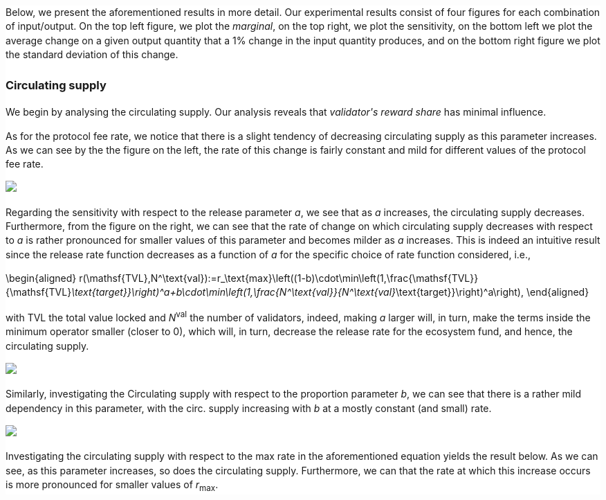 
Below, we present the aforementioned results     in more detail. Our experimental results consist of four figures for each combination of input/output. On the top left figure, we plot the *marginal*, on the top right, we plot the sensitivity, on the bottom left we plot the average change on a given output quantity that a 1% change in the input quantity produces, and on the bottom right figure we plot the standard deviation of this change.



### Circulating supply

We begin by analysing the circulating supply. Our analysis reveals that  *validator's reward share* has minimal influence.



As for  the protocol fee rate, we notice that there is a slight tendency of decreasing circulating supply as this parameter increases. As we can see by the the figure on the left, the rate of this change is fairly constant and mild for different values of the protocol fee rate.


![](https://hackmd.io/_uploads/Hy3CFOZFn.png)




Regarding the sensitivity with respect to the release parameter $a$, we see that as $a$ increases, the circulating supply decreases. Furthermore, from the figure on the right, we can see that the rate of change on which circulating supply decreases with respect to $a$ is rather pronounced for smaller values of this parameter and becomes milder as $a$ increases. This is indeed an intuitive result since the release rate function decreases as a function of $a$ for the specific choice of rate function considered, i.e., 

\begin{aligned}
r(\mathsf{TVL},N^\text{val}):=r_\text{max}\left((1-b)\cdot\min\left(1,\frac{\mathsf{TVL}}{\mathsf{TVL}_\text{target}}\right)^a+b\cdot\min\left(1,\frac{N^\text{val}}{N^\text{val}_\text{target}}\right)^a\right),
\end{aligned}

with  $\mathsf{TVL}$ the total value locked and $N^\text{val}$ the number of validators, indeed, making $a$ larger will, in turn, make the terms inside the minimum operator smaller (closer to 0), which will, in turn, decrease the release rate for the ecosystem fund, and hence, the circulating supply.



![](https://hackmd.io/_uploads/Sy5Sqt1Yn.png)



Similarly, investigating the Circulating supply with respect to the proportion parameter $b$, we can see that there is a rather mild dependency in this parameter, with the circ. supply increasing with $b$ at a mostly constant (and small) rate.



![](https://hackmd.io/_uploads/ryJwct1F3.png)


Investigating the circulating supply with respect to the max rate in the aforementioned equation yields the result below. As we can see, as this parameter increases, so does the circulating supply. Furthermore, we can that the rate at which this increase occurs is more pronounced for smaller values of $r_\text{max}$.
